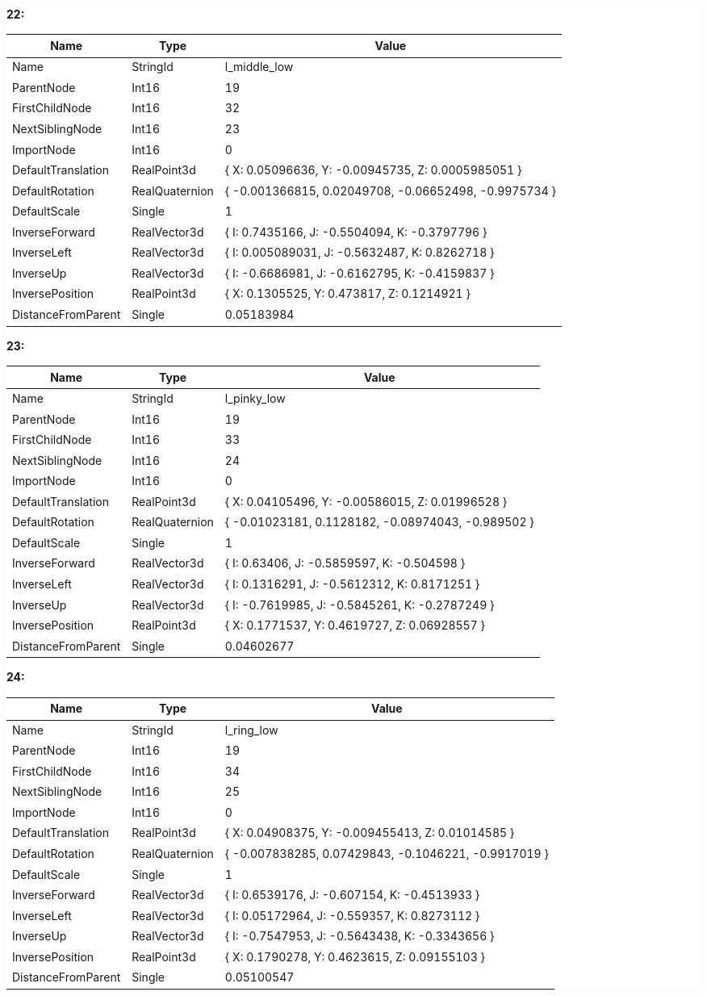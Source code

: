 
**22:**

Name	| Type	| Value
---	|---	|---	|
Name	|StringId	|l_middle_low
ParentNode	|Int16	|19
FirstChildNode	|Int16	|32
NextSiblingNode	|Int16	|23
ImportNode	|Int16	|0
DefaultTranslation	|RealPoint3d	|{ X: 0.05096636, Y: -0.00945735, Z: 0.0005985051 }
DefaultRotation	|RealQuaternion	|{ -0.001366815, 0.02049708, -0.06652498, -0.9975734 }
DefaultScale	|Single	|1
InverseForward	|RealVector3d	|{ I: 0.7435166, J: -0.5504094, K: -0.3797796 }
InverseLeft	|RealVector3d	|{ I: 0.005089031, J: -0.5632487, K: 0.8262718 }
InverseUp	|RealVector3d	|{ I: -0.6686981, J: -0.6162795, K: -0.4159837 }
InversePosition	|RealPoint3d	|{ X: 0.1305525, Y: 0.473817, Z: 0.1214921 }
DistanceFromParent	|Single	|0.05183984


**23:**

Name	| Type	| Value
---	|---	|---	|
Name	|StringId	|l_pinky_low
ParentNode	|Int16	|19
FirstChildNode	|Int16	|33
NextSiblingNode	|Int16	|24
ImportNode	|Int16	|0
DefaultTranslation	|RealPoint3d	|{ X: 0.04105496, Y: -0.00586015, Z: 0.01996528 }
DefaultRotation	|RealQuaternion	|{ -0.01023181, 0.1128182, -0.08974043, -0.989502 }
DefaultScale	|Single	|1
InverseForward	|RealVector3d	|{ I: 0.63406, J: -0.5859597, K: -0.504598 }
InverseLeft	|RealVector3d	|{ I: 0.1316291, J: -0.5612312, K: 0.8171251 }
InverseUp	|RealVector3d	|{ I: -0.7619985, J: -0.5845261, K: -0.2787249 }
InversePosition	|RealPoint3d	|{ X: 0.1771537, Y: 0.4619727, Z: 0.06928557 }
DistanceFromParent	|Single	|0.04602677


**24:**

Name	| Type	| Value
---	|---	|---	|
Name	|StringId	|l_ring_low
ParentNode	|Int16	|19
FirstChildNode	|Int16	|34
NextSiblingNode	|Int16	|25
ImportNode	|Int16	|0
DefaultTranslation	|RealPoint3d	|{ X: 0.04908375, Y: -0.009455413, Z: 0.01014585 }
DefaultRotation	|RealQuaternion	|{ -0.007838285, 0.07429843, -0.1046221, -0.9917019 }
DefaultScale	|Single	|1
InverseForward	|RealVector3d	|{ I: 0.6539176, J: -0.607154, K: -0.4513933 }
InverseLeft	|RealVector3d	|{ I: 0.05172964, J: -0.559357, K: 0.8273112 }
InverseUp	|RealVector3d	|{ I: -0.7547953, J: -0.5643438, K: -0.3343656 }
InversePosition	|RealPoint3d	|{ X: 0.1790278, Y: 0.4623615, Z: 0.09155103 }
DistanceFromParent	|Single	|0.05100547
